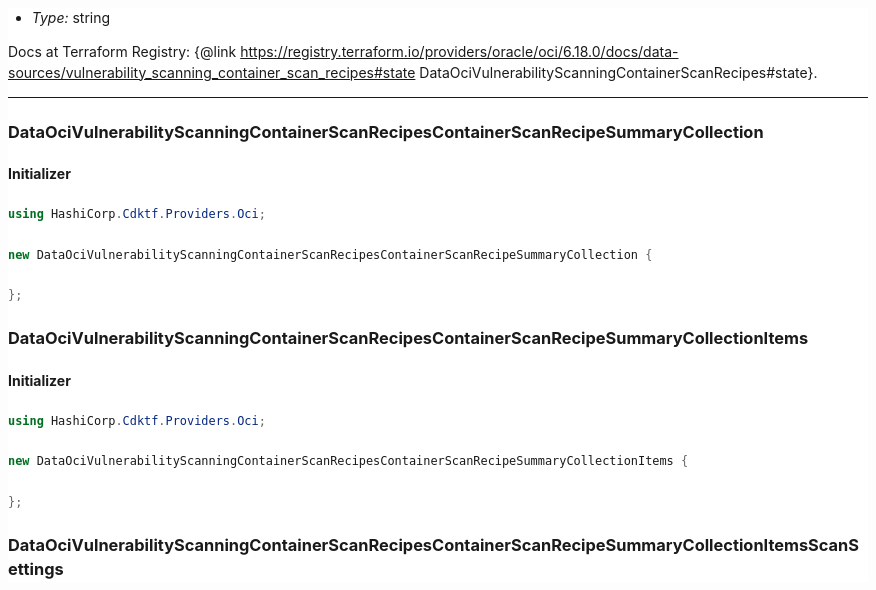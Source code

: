 - *Type:* string

Docs at Terraform Registry: {@link https://registry.terraform.io/providers/oracle/oci/6.18.0/docs/data-sources/vulnerability_scanning_container_scan_recipes#state DataOciVulnerabilityScanningContainerScanRecipes#state}.

---

### DataOciVulnerabilityScanningContainerScanRecipesContainerScanRecipeSummaryCollection <a name="DataOciVulnerabilityScanningContainerScanRecipesContainerScanRecipeSummaryCollection" id="rhizo-co-terraform-provider-oci.dataOciVulnerabilityScanningContainerScanRecipes.DataOciVulnerabilityScanningContainerScanRecipesContainerScanRecipeSummaryCollection"></a>

#### Initializer <a name="Initializer" id="rhizo-co-terraform-provider-oci.dataOciVulnerabilityScanningContainerScanRecipes.DataOciVulnerabilityScanningContainerScanRecipesContainerScanRecipeSummaryCollection.Initializer"></a>

```csharp
using HashiCorp.Cdktf.Providers.Oci;

new DataOciVulnerabilityScanningContainerScanRecipesContainerScanRecipeSummaryCollection {

};
```


### DataOciVulnerabilityScanningContainerScanRecipesContainerScanRecipeSummaryCollectionItems <a name="DataOciVulnerabilityScanningContainerScanRecipesContainerScanRecipeSummaryCollectionItems" id="rhizo-co-terraform-provider-oci.dataOciVulnerabilityScanningContainerScanRecipes.DataOciVulnerabilityScanningContainerScanRecipesContainerScanRecipeSummaryCollectionItems"></a>

#### Initializer <a name="Initializer" id="rhizo-co-terraform-provider-oci.dataOciVulnerabilityScanningContainerScanRecipes.DataOciVulnerabilityScanningContainerScanRecipesContainerScanRecipeSummaryCollectionItems.Initializer"></a>

```csharp
using HashiCorp.Cdktf.Providers.Oci;

new DataOciVulnerabilityScanningContainerScanRecipesContainerScanRecipeSummaryCollectionItems {

};
```


### DataOciVulnerabilityScanningContainerScanRecipesContainerScanRecipeSummaryCollectionItemsScanSettings <a name="DataOciVulnerabilityScanningContainerScanRecipesContainerScanRecipeSummaryCollectionItemsScanSettings" id="rhizo-co-terraform-provider-oci.dataOciVulnerabilityScanningContainerScanRecipes.DataOciVulnerabilityScanningContainerScanRecipesContainerScanRecipeSummaryCollectionItemsScanSettings"></a>
